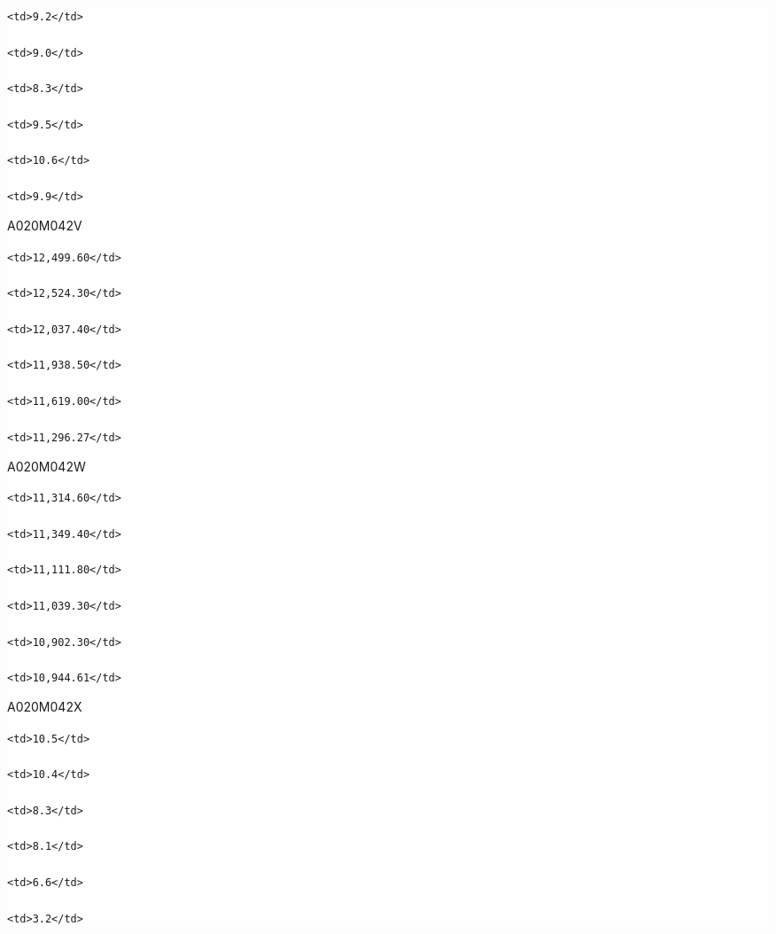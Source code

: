    <td>9.2</td>
    
    <td>9.0</td>
    
    <td>8.3</td>
    
    <td>9.5</td>
    
    <td>10.6</td>
    
    <td>9.9</td>
    

</tr>

<tr>
    <td>A020M042V</td>
    
    <td>12,499.60</td>
    
    <td>12,524.30</td>
    
    <td>12,037.40</td>
    
    <td>11,938.50</td>
    
    <td>11,619.00</td>
    
    <td>11,296.27</td>
    

</tr>

<tr>
    <td>A020M042W</td>
    
    <td>11,314.60</td>
    
    <td>11,349.40</td>
    
    <td>11,111.80</td>
    
    <td>11,039.30</td>
    
    <td>10,902.30</td>
    
    <td>10,944.61</td>
    

</tr>

<tr>
    <td>A020M042X</td>
    
    <td>10.5</td>
    
    <td>10.4</td>
    
    <td>8.3</td>
    
    <td>8.1</td>
    
    <td>6.6</td>
    
    <td>3.2</td>
    